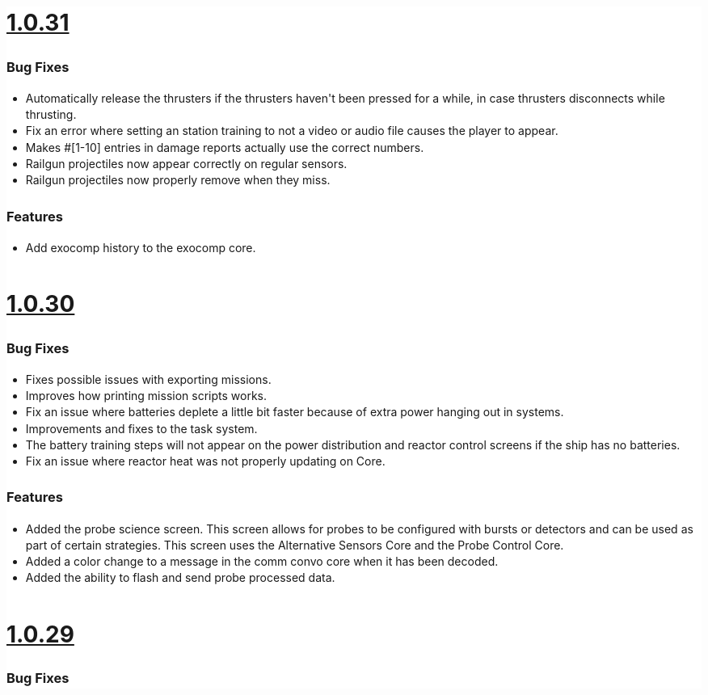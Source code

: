 # [1.0.31](https://github.com/Thorium-Sim/thorium/compare/1.0.30...1.0.31)


### Bug Fixes

* Automatically release the thrusters if the thrusters haven't been pressed for a while, in case thrusters disconnects while thrusting.
* Fix an error where setting an station training to not a video or audio file causes the player to appear.
* Makes #[1-10] entries in damage reports actually use the correct numbers.
* Railgun projectiles now appear correctly on regular sensors.
* Railgun projectiles now properly remove when they miss.


### Features

* Add exocomp history to the exocomp core.


# [1.0.30](https://github.com/Thorium-Sim/thorium/compare/1.0.29...1.0.30)


### Bug Fixes

* Fixes possible issues with exporting missions.
* Improves how printing mission scripts works.
* Fix an issue where batteries deplete a little bit faster because of extra power hanging out in systems.
* Improvements and fixes to the task system.
* The battery training steps will not appear on the power distribution and reactor control screens if the ship has no batteries.
* Fix an issue where reactor heat was not properly updating on Core.


### Features

* Added the probe science screen. This screen allows for probes to be configured with bursts or detectors and can be used as part of certain strategies. This screen uses the Alternative Sensors Core and the Probe Control Core.
* Added a color change to a message in the comm convo core when it has been decoded.
* Added the ability to flash and send probe processed data. 


# [1.0.29](https://github.com/Thorium-Sim/thorium/compare/1.0.27...1.0.29)


### Bug Fixes
